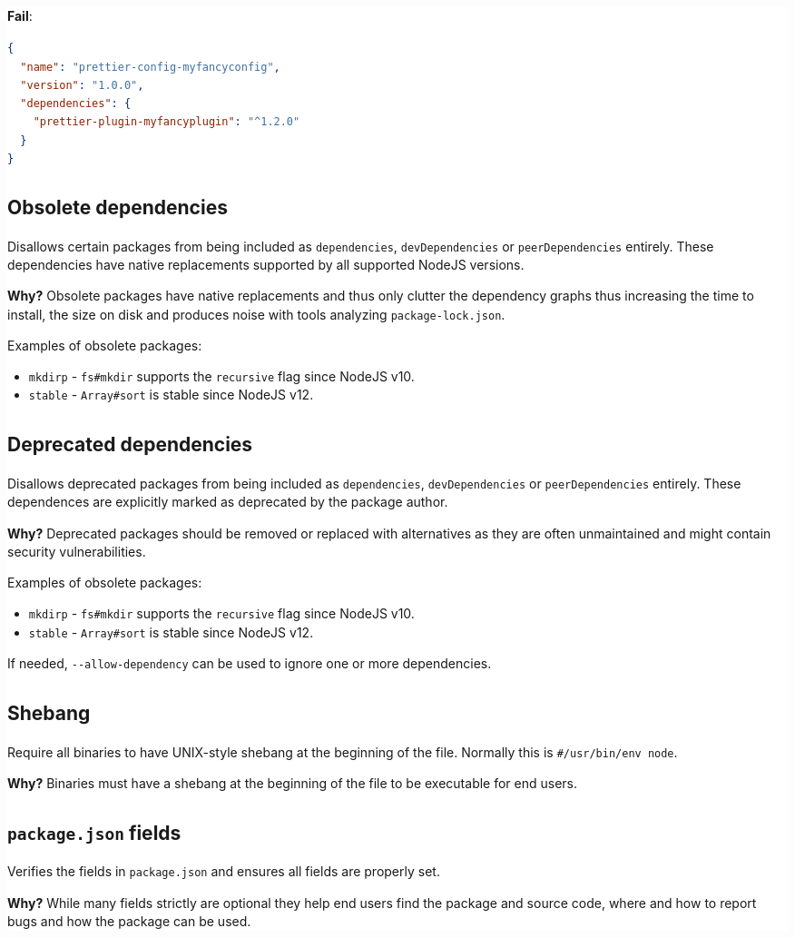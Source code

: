**Fail**:

```json
{
  "name": "prettier-config-myfancyconfig",
  "version": "1.0.0",
  "dependencies": {
    "prettier-plugin-myfancyplugin": "^1.2.0"
  }
}
```

## Obsolete dependencies

Disallows certain packages from being included as `dependencies`, `devDependencies` or `peerDependencies` entirely.
These dependencies have native replacements supported by all supported NodeJS versions.

**Why?** Obsolete packages have native replacements and thus only clutter the dependency graphs thus increasing the time to install, the size on disk and produces noise with tools analyzing `package-lock.json`.

Examples of obsolete packages:

- `mkdirp` - `fs#mkdir` supports the `recursive` flag since NodeJS v10.
- `stable` - `Array#sort` is stable since NodeJS v12.

## Deprecated dependencies

Disallows deprecated packages from being included as `dependencies`, `devDependencies` or `peerDependencies` entirely.
These dependences are explicitly marked as deprecated by the package author.

**Why?** Deprecated packages should be removed or replaced with alternatives as they are often unmaintained and might contain security vulnerabilities.

Examples of obsolete packages:

- `mkdirp` - `fs#mkdir` supports the `recursive` flag since NodeJS v10.
- `stable` - `Array#sort` is stable since NodeJS v12.

If needed, `--allow-dependency` can be used to ignore one or more dependencies.

## Shebang

Require all binaries to have UNIX-style shebang at the beginning of the file.
Normally this is `#/usr/bin/env node`.

**Why?** Binaries must have a shebang at the beginning of the file to be executable for end users.

## `package.json` fields

Verifies the fields in `package.json` and ensures all fields are properly set.

**Why?** While many fields strictly are optional they help end users find the package and source code, where and how to report bugs and how the package can be used.
